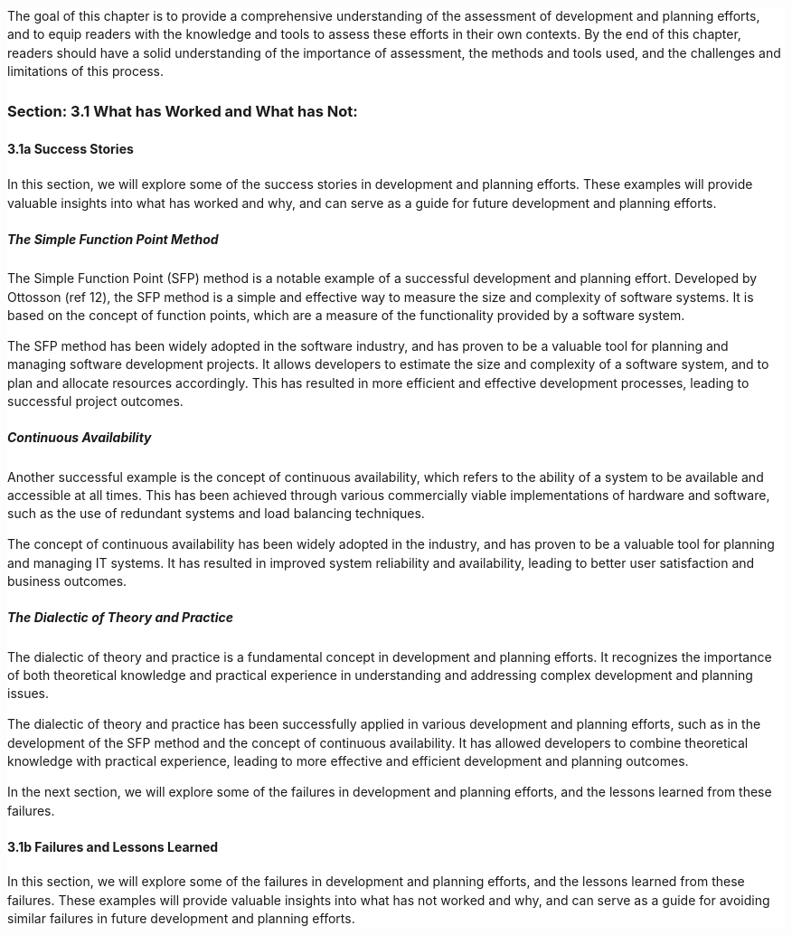 The goal of this chapter is to provide a comprehensive understanding of the assessment of development and planning efforts, and to equip readers with the knowledge and tools to assess these efforts in their own contexts. By the end of this chapter, readers should have a solid understanding of the importance of assessment, the methods and tools used, and the challenges and limitations of this process.




### Section: 3.1 What has Worked and What has Not:

#### 3.1a Success Stories

In this section, we will explore some of the success stories in development and planning efforts. These examples will provide valuable insights into what has worked and why, and can serve as a guide for future development and planning efforts.

##### The Simple Function Point Method

The Simple Function Point (SFP) method is a notable example of a successful development and planning effort. Developed by Ottosson (ref 12), the SFP method is a simple and effective way to measure the size and complexity of software systems. It is based on the concept of function points, which are a measure of the functionality provided by a software system.

The SFP method has been widely adopted in the software industry, and has proven to be a valuable tool for planning and managing software development projects. It allows developers to estimate the size and complexity of a software system, and to plan and allocate resources accordingly. This has resulted in more efficient and effective development processes, leading to successful project outcomes.

##### Continuous Availability

Another successful example is the concept of continuous availability, which refers to the ability of a system to be available and accessible at all times. This has been achieved through various commercially viable implementations of hardware and software, such as the use of redundant systems and load balancing techniques.

The concept of continuous availability has been widely adopted in the industry, and has proven to be a valuable tool for planning and managing IT systems. It has resulted in improved system reliability and availability, leading to better user satisfaction and business outcomes.

##### The Dialectic of Theory and Practice

The dialectic of theory and practice is a fundamental concept in development and planning efforts. It recognizes the importance of both theoretical knowledge and practical experience in understanding and addressing complex development and planning issues.

The dialectic of theory and practice has been successfully applied in various development and planning efforts, such as in the development of the SFP method and the concept of continuous availability. It has allowed developers to combine theoretical knowledge with practical experience, leading to more effective and efficient development and planning outcomes.

In the next section, we will explore some of the failures in development and planning efforts, and the lessons learned from these failures.

#### 3.1b Failures and Lessons Learned

In this section, we will explore some of the failures in development and planning efforts, and the lessons learned from these failures. These examples will provide valuable insights into what has not worked and why, and can serve as a guide for avoiding similar failures in future development and planning efforts.
